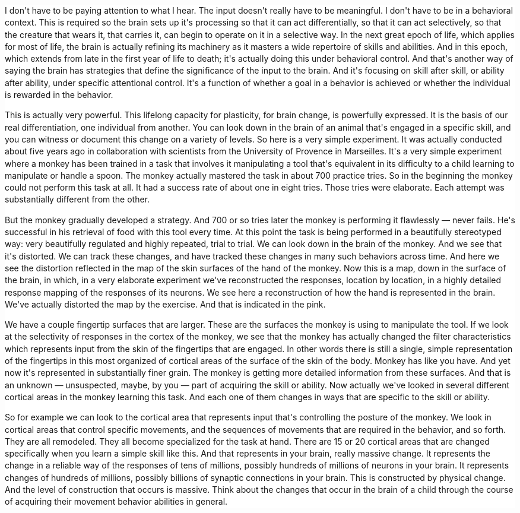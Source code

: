 I don't have to be paying attention to what I hear. The input doesn't really have to be
meaningful. I don't have to be in a behavioral context. This is required so the brain sets
up it's processing so that it can act differentially, so that it can act selectively, so
that the creature that wears it, that carries it, can begin to operate on it in a
selective way. In the next great epoch of life, which applies for most of life, the brain
is actually refining its machinery as it masters a wide repertoire of skills and
abilities. And in this epoch, which extends from late in the first year of life to death;
it's actually doing this under behavioral control. And that's another way of saying the
brain has strategies that define the significance of the input to the brain. And it's
focusing on skill after skill, or ability after ability, under specific attentional
control. It's a function of whether a goal in a behavior is achieved or whether the
individual is rewarded in the behavior.

This is actually very powerful. This lifelong capacity for plasticity, for brain change,
is powerfully expressed. It is the basis of our real differentiation, one individual from
another. You can look down in the brain of an animal that's engaged in a specific skill,
and you can witness or document this change on a variety of levels. So here is a very
simple experiment. It was actually conducted about five years ago in collaboration with
scientists from the University of Provence in Marseilles. It's a very simple experiment
where a monkey has been trained in a task that involves it manipulating a tool that's
equivalent in its difficulty to a child learning to manipulate or handle a spoon. The
monkey actually mastered the task in about 700 practice tries. So in the beginning the
monkey could not perform this task at all. It had a success rate of about one in eight
tries. Those tries were elaborate. Each attempt was substantially different from the
other.

But the monkey gradually developed a strategy. And 700 or so tries later the monkey is
performing it flawlessly — never fails. He's successful in his retrieval of food with this
tool every time. At this point the task is being performed in a beautifully stereotyped
way: very beautifully regulated and highly repeated, trial to trial. We can look down in
the brain of the monkey. And we see that it's distorted. We can track these changes, and
have tracked these changes in many such behaviors across time. And here we see the
distortion reflected in the map of the skin surfaces of the hand of the monkey. Now this
is a map, down in the surface of the brain, in which, in a very elaborate experiment we've
reconstructed the responses, location by location, in a highly detailed response mapping
of the responses of its neurons. We see here a reconstruction of how the hand is
represented in the brain. We've actually distorted the map by the exercise. And that is
indicated in the pink.

We have a couple fingertip surfaces that are larger. These are the surfaces the monkey is
using to manipulate the tool. If we look at the selectivity of responses in the cortex of
the monkey, we see that the monkey has actually changed the filter characteristics which
represents input from the skin of the fingertips that are engaged. In other words there is
still a single, simple representation of the fingertips in this most organized of cortical
areas of the surface of the skin of the body. Monkey has like you have. And yet now it's
represented in substantially finer grain. The monkey is getting more detailed information
from these surfaces. And that is an unknown — unsuspected, maybe, by you — part of
acquiring the skill or ability. Now actually we've looked in several different cortical
areas in the monkey learning this task. And each one of them changes in ways that are
specific to the skill or ability.

So for example we can look to the cortical area that represents input that's controlling
the posture of the monkey. We look in cortical areas that control specific movements, and
the sequences of movements that are required in the behavior, and so forth. They are all
remodeled. They all become specialized for the task at hand. There are 15 or 20 cortical
areas that are changed specifically when you learn a simple skill like this. And that
represents in your brain, really massive change. It represents the change in a reliable
way of the responses of tens of millions, possibly hundreds of millions of neurons in your
brain. It represents changes of hundreds of millions, possibly billions of synaptic
connections in your brain. This is constructed by physical change. And the level of
construction that occurs is massive. Think about the changes that occur in the brain of a
child through the course of acquiring their movement behavior abilities in
general.
